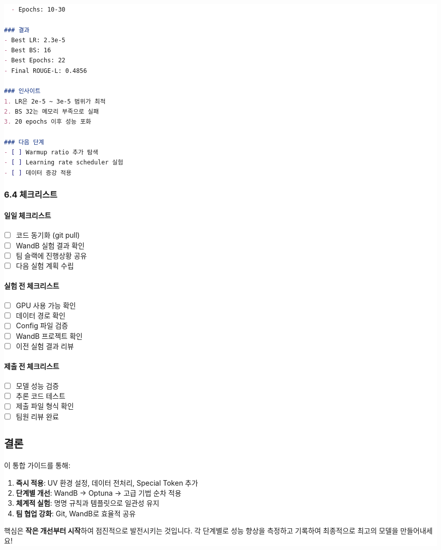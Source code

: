 ```markdown
  - Epochs: 10-30

### 결과
- Best LR: 2.3e-5
- Best BS: 16
- Best Epochs: 22
- Final ROUGE-L: 0.4856

### 인사이트
1. LR은 2e-5 ~ 3e-5 범위가 최적
2. BS 32는 메모리 부족으로 실패
3. 20 epochs 이후 성능 포화

### 다음 단계
- [ ] Warmup ratio 추가 탐색
- [ ] Learning rate scheduler 실험
- [ ] 데이터 증강 적용
```

### 6.4 체크리스트

#### 일일 체크리스트
- [ ] 코드 동기화 (git pull)
- [ ] WandB 실험 결과 확인
- [ ] 팀 슬랙에 진행상황 공유
- [ ] 다음 실험 계획 수립

#### 실험 전 체크리스트
- [ ] GPU 사용 가능 확인
- [ ] 데이터 경로 확인
- [ ] Config 파일 검증
- [ ] WandB 프로젝트 확인
- [ ] 이전 실험 결과 리뷰

#### 제출 전 체크리스트
- [ ] 모델 성능 검증
- [ ] 추론 코드 테스트
- [ ] 제출 파일 형식 확인
- [ ] 팀원 리뷰 완료

## 결론

이 통합 가이드를 통해:

1. **즉시 적용**: UV 환경 설정, 데이터 전처리, Special Token 추가
2. **단계별 개선**: WandB → Optuna → 고급 기법 순차 적용
3. **체계적 실험**: 명명 규칙과 템플릿으로 일관성 유지
4. **팀 협업 강화**: Git, WandB로 효율적 공유

핵심은 **작은 개선부터 시작**하여 점진적으로 발전시키는 것입니다. 각 단계별로 성능 향상을 측정하고 기록하여 최종적으로 최고의 모델을 만들어내세요!
